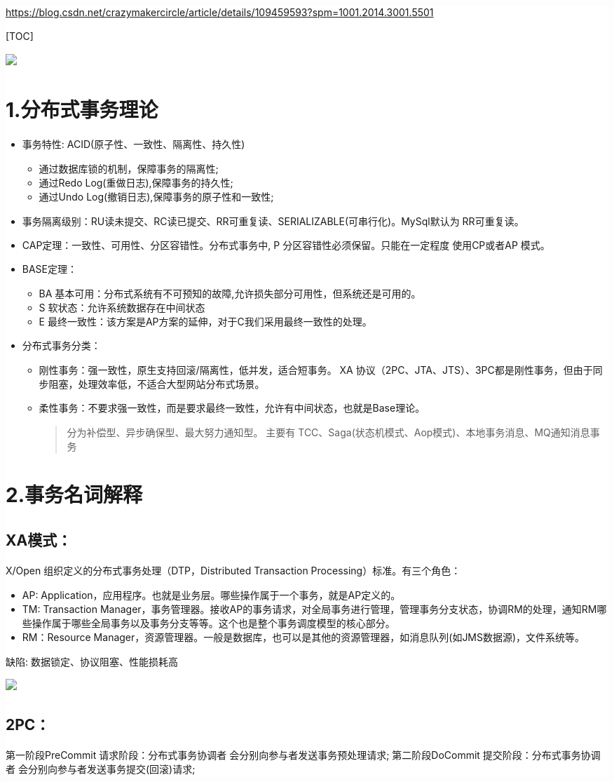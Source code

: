 https://blog.csdn.net/crazymakercircle/article/details/109459593?spm=1001.2014.3001.5501

[TOC]


![](https://img2020.cnblogs.com/blog/1694759/202109/1694759-20210910204311142-294569943.png)


# 1.分布式事务理论

- 事务特性: ACID(原子性、一致性、隔离性、持久性)

    - 通过数据库锁的机制，保障事务的隔离性;
    - 通过Redo Log(重做日志),保障事务的持久性;
    - 通过Undo Log(撤销日志),保障事务的原子性和一致性;

- 事务隔离级别：RU读未提交、RC读已提交、RR可重复读、SERIALIZABLE(可串行化)。MySql默认为 RR可重复读。

- CAP定理：一致性、可用性、分区容错性。分布式事务中, P 分区容错性必须保留。只能在一定程度 使用CP或者AP 模式。

- BASE定理：

    - BA 基本可用：分布式系统有不可预知的故障,允许损失部分可用性，但系统还是可用的。
    - S 软状态：允许系统数据存在中间状态
    - E 最终一致性：该方案是AP方案的延伸，对于C我们采用最终一致性的处理。

- 分布式事务分类：

    - 刚性事务：强一致性，原生支持回滚/隔离性，低并发，适合短事务。
      XA 协议（2PC、JTA、JTS）、3PC都是刚性事务，但由于同步阻塞，处理效率低，不适合大型网站分布式场景。

    - 柔性事务：不要求强一致性，而是要求最终一致性，允许有中间状态，也就是Base理论。

      > 分为补偿型、异步确保型、最大努力通知型。
      > 主要有 TCC、Saga(状态机模式、Aop模式)、本地事务消息、MQ通知消息事务


# 2.事务名词解释

## XA模式：

X/Open 组织定义的分布式事务处理（DTP，Distributed Transaction Processing）标准。有三个角色：

- AP: Application，应用程序。也就是业务层。哪些操作属于一个事务，就是AP定义的。
- TM: Transaction Manager，事务管理器。接收AP的事务请求，对全局事务进行管理，管理事务分支状态，协调RM的处理，通知RM哪些操作属于哪些全局事务以及事务分支等等。这个也是整个事务调度模型的核心部分。
- RM：Resource Manager，资源管理器。一般是数据库，也可以是其他的资源管理器，如消息队列(如JMS数据源)，文件系统等。

缺陷: 数据锁定、协议阻塞、性能损耗高

![](https://img2024.cnblogs.com/blog/1694759/202407/1694759-20240726151947834-271882580.png)


## 2PC：

第一阶段PreCommit 请求阶段：分布式事务协调者 会分别向参与者发送事务预处理请求;
第二阶段DoCommit 提交阶段：分布式事务协调者 会分别向参与者发送事务提交(回滚)请求;
